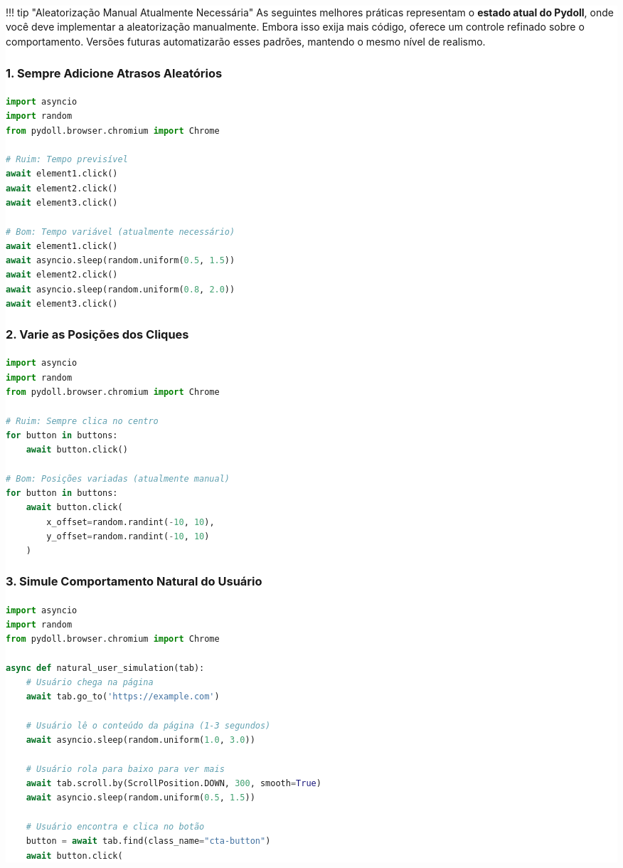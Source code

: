 !!! tip "Aleatorização Manual Atualmente Necessária"
    As seguintes melhores práticas representam o **estado atual do Pydoll**, onde você deve implementar a aleatorização manualmente. Embora isso exija mais código, oferece um controle refinado sobre o comportamento. Versões futuras automatizarão esses padrões, mantendo o mesmo nível de realismo.

### 1. Sempre Adicione Atrasos Aleatórios

```python
import asyncio
import random
from pydoll.browser.chromium import Chrome

# Ruim: Tempo previsível
await element1.click()
await element2.click()
await element3.click()

# Bom: Tempo variável (atualmente necessário)
await element1.click()
await asyncio.sleep(random.uniform(0.5, 1.5))
await element2.click()
await asyncio.sleep(random.uniform(0.8, 2.0))
await element3.click()
```

### 2. Varie as Posições dos Cliques

```python
import asyncio
import random
from pydoll.browser.chromium import Chrome

# Ruim: Sempre clica no centro
for button in buttons:
    await button.click()

# Bom: Posições variadas (atualmente manual)
for button in buttons:
    await button.click(
        x_offset=random.randint(-10, 10),
        y_offset=random.randint(-10, 10)
    )
```

### 3. Simule Comportamento Natural do Usuário

```python
import asyncio
import random
from pydoll.browser.chromium import Chrome

async def natural_user_simulation(tab):
    # Usuário chega na página
    await tab.go_to('https://example.com')
    
    # Usuário lê o conteúdo da página (1-3 segundos)
    await asyncio.sleep(random.uniform(1.0, 3.0))
    
    # Usuário rola para baixo para ver mais
    await tab.scroll.by(ScrollPosition.DOWN, 300, smooth=True)
    await asyncio.sleep(random.uniform(0.5, 1.5))
    
    # Usuário encontra e clica no botão
    button = await tab.find(class_name="cta-button")
    await button.click(
```